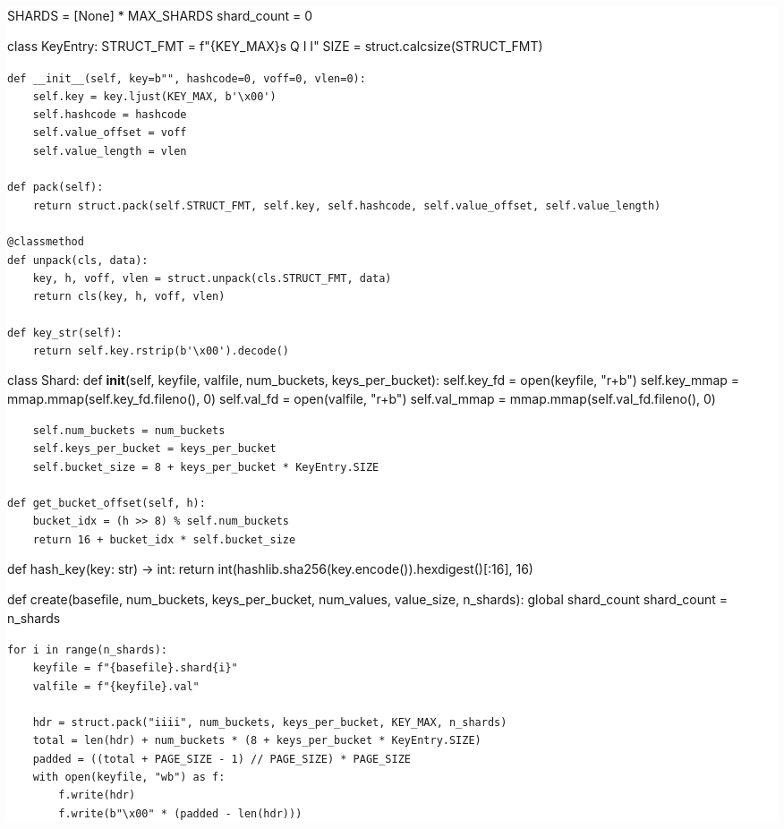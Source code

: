 SHARDS = [None] * MAX_SHARDS
shard_count = 0

class KeyEntry:
    STRUCT_FMT = f"{KEY_MAX}s Q I I"
    SIZE = struct.calcsize(STRUCT_FMT)

    def __init__(self, key=b"", hashcode=0, voff=0, vlen=0):
        self.key = key.ljust(KEY_MAX, b'\x00')
        self.hashcode = hashcode
        self.value_offset = voff
        self.value_length = vlen

    def pack(self):
        return struct.pack(self.STRUCT_FMT, self.key, self.hashcode, self.value_offset, self.value_length)

    @classmethod
    def unpack(cls, data):
        key, h, voff, vlen = struct.unpack(cls.STRUCT_FMT, data)
        return cls(key, h, voff, vlen)

    def key_str(self):
        return self.key.rstrip(b'\x00').decode()

class Shard:
    def __init__(self, keyfile, valfile, num_buckets, keys_per_bucket):
        self.key_fd = open(keyfile, "r+b")
        self.key_mmap = mmap.mmap(self.key_fd.fileno(), 0)
        self.val_fd = open(valfile, "r+b")
        self.val_mmap = mmap.mmap(self.val_fd.fileno(), 0)

        self.num_buckets = num_buckets
        self.keys_per_bucket = keys_per_bucket
        self.bucket_size = 8 + keys_per_bucket * KeyEntry.SIZE

    def get_bucket_offset(self, h):
        bucket_idx = (h >> 8) % self.num_buckets
        return 16 + bucket_idx * self.bucket_size

def hash_key(key: str) -> int:
    return int(hashlib.sha256(key.encode()).hexdigest()[:16], 16)

def create(basefile, num_buckets, keys_per_bucket, num_values, value_size, n_shards):
    global shard_count
    shard_count = n_shards

    for i in range(n_shards):
        keyfile = f"{basefile}.shard{i}"
        valfile = f"{keyfile}.val"

        hdr = struct.pack("iiii", num_buckets, keys_per_bucket, KEY_MAX, n_shards)
        total = len(hdr) + num_buckets * (8 + keys_per_bucket * KeyEntry.SIZE)
        padded = ((total + PAGE_SIZE - 1) // PAGE_SIZE) * PAGE_SIZE
        with open(keyfile, "wb") as f:
            f.write(hdr)
            f.write(b"\x00" * (padded - len(hdr)))
